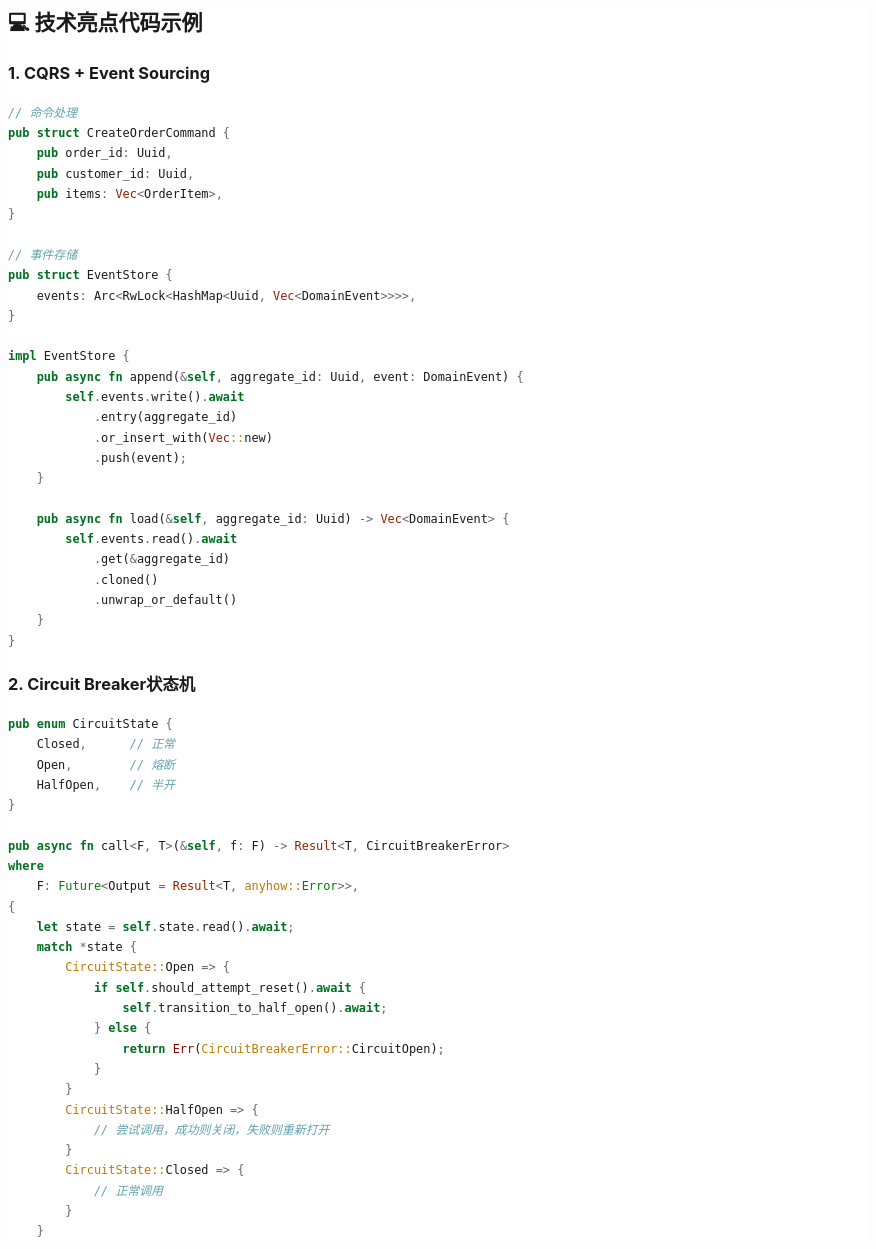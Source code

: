 
## 💻 技术亮点代码示例

### 1. CQRS + Event Sourcing

```rust
// 命令处理
pub struct CreateOrderCommand {
    pub order_id: Uuid,
    pub customer_id: Uuid,
    pub items: Vec<OrderItem>,
}

// 事件存储
pub struct EventStore {
    events: Arc<RwLock<HashMap<Uuid, Vec<DomainEvent>>>>,
}

impl EventStore {
    pub async fn append(&self, aggregate_id: Uuid, event: DomainEvent) {
        self.events.write().await
            .entry(aggregate_id)
            .or_insert_with(Vec::new)
            .push(event);
    }
    
    pub async fn load(&self, aggregate_id: Uuid) -> Vec<DomainEvent> {
        self.events.read().await
            .get(&aggregate_id)
            .cloned()
            .unwrap_or_default()
    }
}
```

### 2. Circuit Breaker状态机

```rust
pub enum CircuitState {
    Closed,      // 正常
    Open,        // 熔断
    HalfOpen,    // 半开
}

pub async fn call<F, T>(&self, f: F) -> Result<T, CircuitBreakerError>
where
    F: Future<Output = Result<T, anyhow::Error>>,
{
    let state = self.state.read().await;
    match *state {
        CircuitState::Open => {
            if self.should_attempt_reset().await {
                self.transition_to_half_open().await;
            } else {
                return Err(CircuitBreakerError::CircuitOpen);
            }
        }
        CircuitState::HalfOpen => {
            // 尝试调用，成功则关闭，失败则重新打开
        }
        CircuitState::Closed => {
            // 正常调用
        }
    }
```